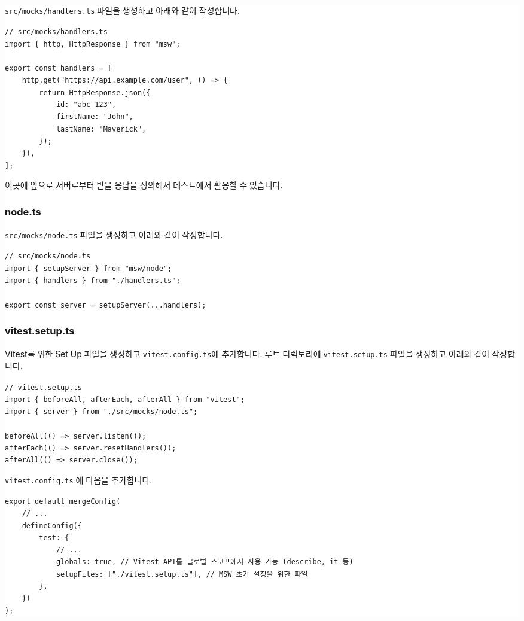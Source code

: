 `src/mocks/handlers.ts` 파일을 생성하고 아래와 같이 작성합니다.

```tsx
// src/mocks/handlers.ts
import { http, HttpResponse } from "msw";

export const handlers = [
    http.get("https://api.example.com/user", () => {
        return HttpResponse.json({
            id: "abc-123",
            firstName: "John",
            lastName: "Maverick",
        });
    }),
];
```

이곳에 앞으로 서버로부터 받을 응답을 정의해서 테스트에서 활용할 수 있습니다.

### node.ts

`src/mocks/node.ts` 파일을 생성하고 아래와 같이 작성합니다.

```tsx
// src/mocks/node.ts
import { setupServer } from "msw/node";
import { handlers } from "./handlers.ts";

export const server = setupServer(...handlers);
```

### vitest.setup.ts

Vitest를 위한 Set Up 파일을 생성하고 `vitest.config.ts`에 추가합니다. 루트 디렉토리에 `vitest.setup.ts` 파일을 생성하고 아래와 같이 작성합니다.

```tsx
// vitest.setup.ts
import { beforeAll, afterEach, afterAll } from "vitest";
import { server } from "./src/mocks/node.ts";

beforeAll(() => server.listen());
afterEach(() => server.resetHandlers());
afterAll(() => server.close());
```

`vitest.config.ts` 에 다음을 추가합니다.

```tsx
export default mergeConfig(
    // ...
    defineConfig({
        test: {
            // ...
            globals: true, // Vitest API를 글로벌 스코프에서 사용 가능 (describe, it 등)
            setupFiles: ["./vitest.setup.ts"], // MSW 초기 설정을 위한 파일
        },
    })
);
```
